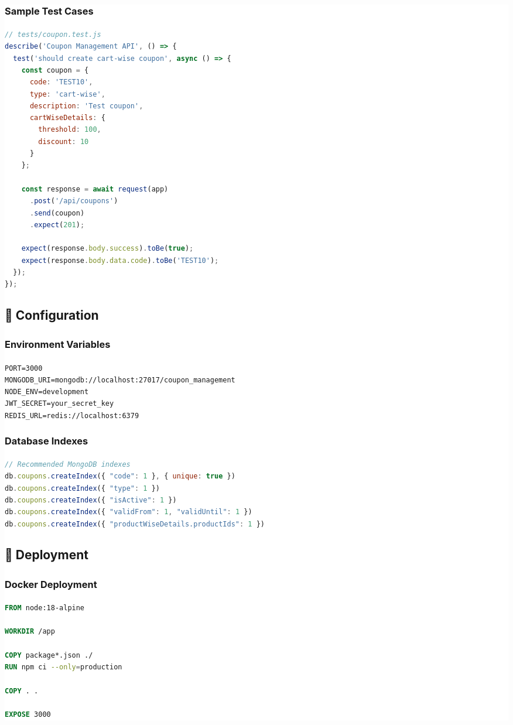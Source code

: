 ### Sample Test Cases
```javascript
// tests/coupon.test.js
describe('Coupon Management API', () => {
  test('should create cart-wise coupon', async () => {
    const coupon = {
      code: 'TEST10',
      type: 'cart-wise',
      description: 'Test coupon',
      cartWiseDetails: {
        threshold: 100,
        discount: 10
      }
    };
    
    const response = await request(app)
      .post('/api/coupons')
      .send(coupon)
      .expect(201);
    
    expect(response.body.success).toBe(true);
    expect(response.body.data.code).toBe('TEST10');
  });
});
```

## 🔧 Configuration

### Environment Variables
```env
PORT=3000
MONGODB_URI=mongodb://localhost:27017/coupon_management
NODE_ENV=development
JWT_SECRET=your_secret_key
REDIS_URL=redis://localhost:6379
```

### Database Indexes
```javascript
// Recommended MongoDB indexes
db.coupons.createIndex({ "code": 1 }, { unique: true })
db.coupons.createIndex({ "type": 1 })
db.coupons.createIndex({ "isActive": 1 })
db.coupons.createIndex({ "validFrom": 1, "validUntil": 1 })
db.coupons.createIndex({ "productWiseDetails.productIds": 1 })
```

## 🚀 Deployment

### Docker Deployment
```dockerfile
FROM node:18-alpine

WORKDIR /app

COPY package*.json ./
RUN npm ci --only=production

COPY . .

EXPOSE 3000

```